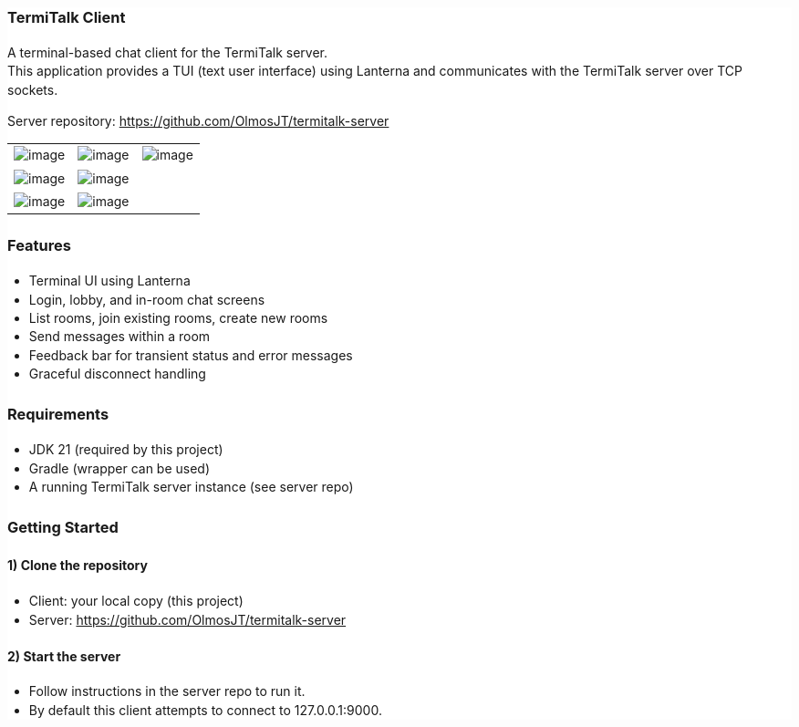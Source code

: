 ### TermiTalk Client

A terminal-based chat client for the TermiTalk server. </br>
This application provides a TUI (text user interface) using Lanterna and communicates with the TermiTalk server over TCP sockets.

Server repository: https://github.com/OlmosJT/termitalk-server

<table>
  <tr>
    <td> <img width="810" height="548" alt="image" src="https://github.com/user-attachments/assets/99aff6d9-84ca-461f-bc9b-30328e88825e" /> </td>
    <td> <img width="810" height="548" alt="image" src="https://github.com/user-attachments/assets/a0e1393f-9d85-4726-9c96-c661294bdfb4" /> </td>
    <td> <img width="810" height="548" alt="image" src="https://github.com/user-attachments/assets/a8f0547d-7a48-4679-a915-328502fa2c85" /> </td>
  </tr>
  <tr>
    <td> <img width="810" height="548" alt="image" src="https://github.com/user-attachments/assets/e1c9b2d3-de9e-485b-9343-d5eb8f030b82" /> </td>
    <td> <img width="810" height="548" alt="image" src="https://github.com/user-attachments/assets/85045dd8-e1e2-419f-b6c7-153bef0aeca3" /> </td>
  </tr>    
    <td> <img width="810" height="548" alt="image" src="https://github.com/user-attachments/assets/e3aa144b-ee48-4928-9843-f5a6f0e52d33" /> </td>
    <td> <img width="810" height="548" alt="image" src="https://github.com/user-attachments/assets/af2f0ac9-ab45-4c9e-a05b-9f2f9a733c5e" /> </td>
  <tr>
    
  </tr>
</table>

### Features
- Terminal UI using Lanterna
- Login, lobby, and in-room chat screens
- List rooms, join existing rooms, create new rooms
- Send messages within a room
- Feedback bar for transient status and error messages
- Graceful disconnect handling


### Requirements
- JDK 21 (required by this project)
- Gradle (wrapper can be used)
- A running TermiTalk server instance (see server repo)


### Getting Started
#### 1) Clone the repository
- Client: your local copy (this project)
- Server: https://github.com/OlmosJT/termitalk-server

#### 2) Start the server
- Follow instructions in the server repo to run it.
- By default this client attempts to connect to 127.0.0.1:9000.

